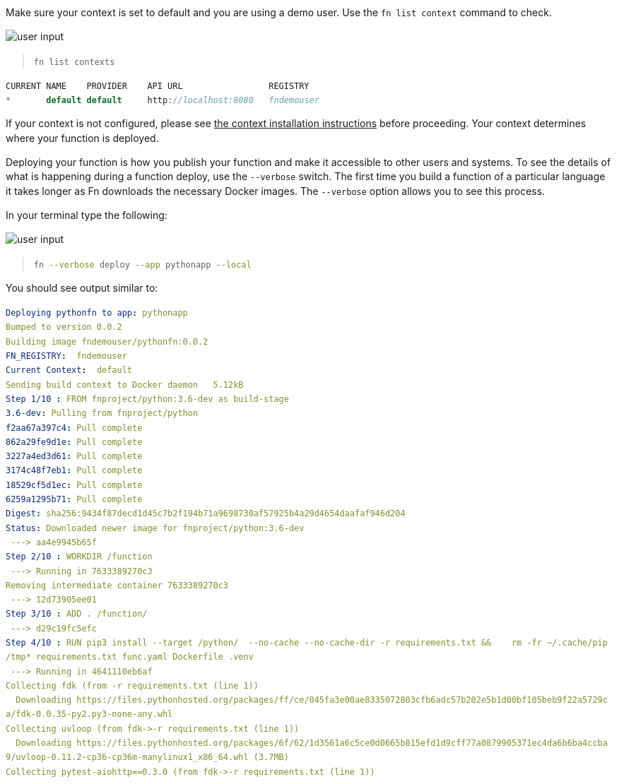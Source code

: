 Make sure your context is set to default and you are using a demo user. Use the `fn list context` command to check.

![user input](images/userinput.png)
>```sh
> fn list contexts
>```

```cs
CURRENT	NAME	PROVIDER	API URL			        REGISTRY
*       default	default		http://localhost:8080	fndemouser
```

If your context is not configured, please see [the context installation instructions](https://github.com/fnproject/tutorials/blob/master/install/README.md#configure-your-context) before proceeding. Your context determines where your function is deployed.

Deploying your function is how you publish your function and make it accessible
to other users and systems. To see the details of what is happening during a
function deploy,  use the `--verbose` switch.  The first time you build a
function of a particular language it takes longer as Fn downloads the necessary
Docker images. The `--verbose` option allows you to see this process.

In your terminal type the following:


![user input](images/userinput.png)
>```sh
> fn --verbose deploy --app pythonapp --local
>```

You should see output similar to:

```yaml
Deploying pythonfn to app: pythonapp
Bumped to version 0.0.2
Building image fndemouser/pythonfn:0.0.2 
FN_REGISTRY:  fndemouser
Current Context:  default
Sending build context to Docker daemon   5.12kB
Step 1/10 : FROM fnproject/python:3.6-dev as build-stage
3.6-dev: Pulling from fnproject/python
f2aa67a397c4: Pull complete 
862a29fe9d1e: Pull complete 
3227a4ed3d61: Pull complete 
3174c48f7eb1: Pull complete 
18529cf5d1ec: Pull complete 
6259a1295b71: Pull complete 
Digest: sha256:9434f87decd1d45c7b2f194b71a9698730af57925b4a29d4654daafaf946d204
Status: Downloaded newer image for fnproject/python:3.6-dev
 ---> aa4e9945b65f
Step 2/10 : WORKDIR /function
 ---> Running in 7633389270c3
Removing intermediate container 7633389270c3
 ---> 12d73905ee01
Step 3/10 : ADD . /function/
 ---> d29c19fc5efc
Step 4/10 : RUN pip3 install --target /python/  --no-cache --no-cache-dir -r requirements.txt &&    rm -fr ~/.cache/pip /tmp* requirements.txt func.yaml Dockerfile .venv
 ---> Running in 4641110eb6af
Collecting fdk (from -r requirements.txt (line 1))
  Downloading https://files.pythonhosted.org/packages/ff/ce/045fa3e00ae8335072803cfb6adc57b202e5b1d00bf105beb9f22a5729ca/fdk-0.0.35-py2.py3-none-any.whl
Collecting uvloop (from fdk->-r requirements.txt (line 1))
  Downloading https://files.pythonhosted.org/packages/6f/62/1d3561a6c5ce0d0665b815efd1d9cff77a0879905371ec4da6b6ba4ccba9/uvloop-0.11.2-cp36-cp36m-manylinux1_x86_64.whl (3.7MB)
Collecting pytest-aiohttp==0.3.0 (from fdk->-r requirements.txt (line 1))
```